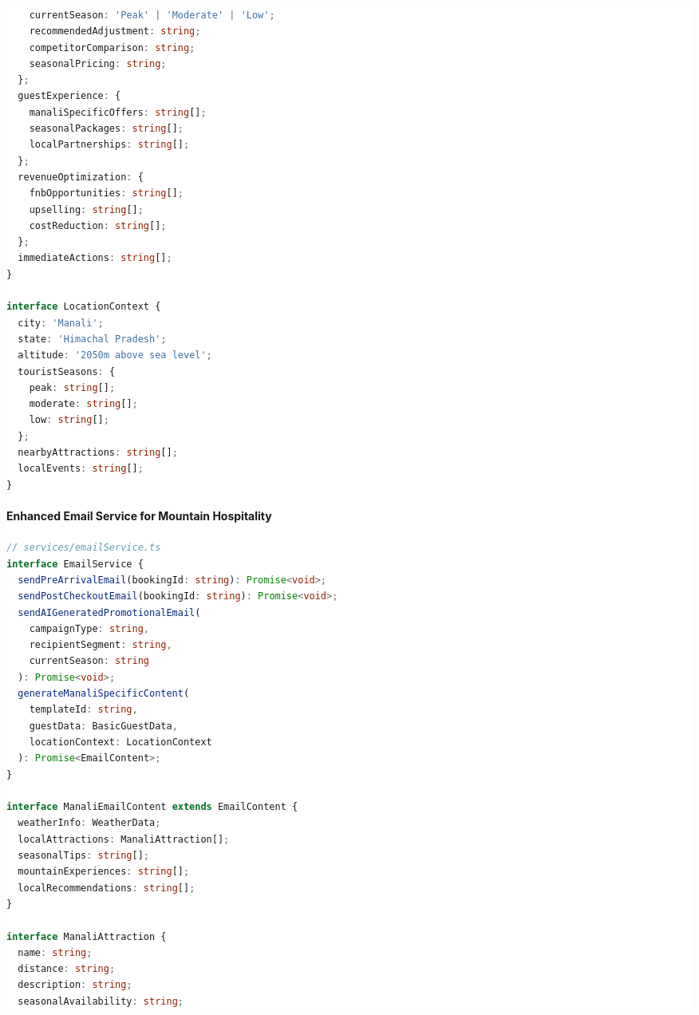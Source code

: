 ```typescript
    currentSeason: 'Peak' | 'Moderate' | 'Low';
    recommendedAdjustment: string;
    competitorComparison: string;
    seasonalPricing: string;
  };
  guestExperience: {
    manaliSpecificOffers: string[];
    seasonalPackages: string[];
    localPartnerships: string[];
  };
  revenueOptimization: {
    fnbOpportunities: string[];
    upselling: string[];
    costReduction: string[];
  };
  immediateActions: string[];
}

interface LocationContext {
  city: 'Manali';
  state: 'Himachal Pradesh';
  altitude: '2050m above sea level';
  touristSeasons: {
    peak: string[];
    moderate: string[];
    low: string[];
  };
  nearbyAttractions: string[];
  localEvents: string[];
}
```

#### **Enhanced Email Service for Mountain Hospitality**
```typescript
// services/emailService.ts
interface EmailService {
  sendPreArrivalEmail(bookingId: string): Promise<void>;
  sendPostCheckoutEmail(bookingId: string): Promise<void>;
  sendAIGeneratedPromotionalEmail(
    campaignType: string,
    recipientSegment: string,
    currentSeason: string
  ): Promise<void>;
  generateManaliSpecificContent(
    templateId: string,
    guestData: BasicGuestData,
    locationContext: LocationContext
  ): Promise<EmailContent>;
}

interface ManaliEmailContent extends EmailContent {
  weatherInfo: WeatherData;
  localAttractions: ManaliAttraction[];
  seasonalTips: string[];
  mountainExperiences: string[];
  localRecommendations: string[];
}

interface ManaliAttraction {
  name: string;
  distance: string;
  description: string;
  seasonalAvailability: string;
```